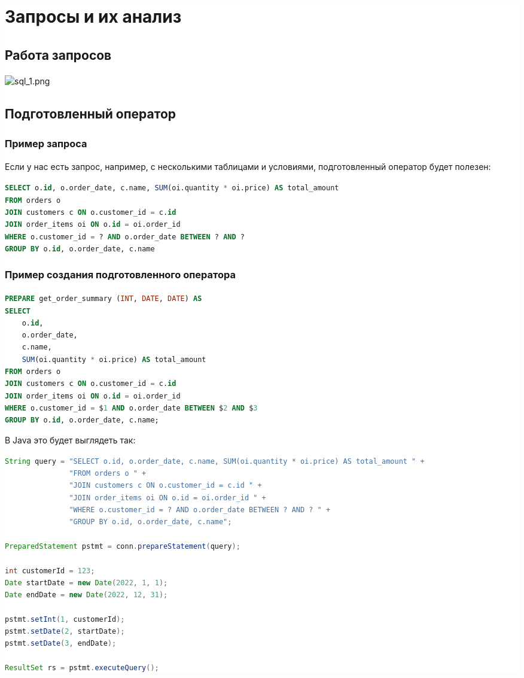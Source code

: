 # Запросы и их анализ

## Работа запросов
![sql_1.png](sql_1.png)

## Подготовленный оператор

### Пример запроса
Если у нас есть запрос, например, с несколькими таблицами и условиями, подготовленный оператор будет полезен:

```sql
SELECT o.id, o.order_date, c.name, SUM(oi.quantity * oi.price) AS total_amount
FROM orders o
JOIN customers c ON o.customer_id = c.id
JOIN order_items oi ON o.id = oi.order_id
WHERE o.customer_id = ? AND o.order_date BETWEEN ? AND ?
GROUP BY o.id, o.order_date, c.name
```

### Пример создания подготовленного оператора
```sql
PREPARE get_order_summary (INT, DATE, DATE) AS
SELECT 
    o.id,
    o.order_date,
    c.name,
    SUM(oi.quantity * oi.price) AS total_amount
FROM orders o
JOIN customers c ON o.customer_id = c.id
JOIN order_items oi ON o.id = oi.order_id
WHERE o.customer_id = $1 AND o.order_date BETWEEN $2 AND $3
GROUP BY o.id, o.order_date, c.name;

```

В Java это будет выглядеть так:

```java
String query = "SELECT o.id, o.order_date, c.name, SUM(oi.quantity * oi.price) AS total_amount " +
               "FROM orders o " +
               "JOIN customers c ON o.customer_id = c.id " +
               "JOIN order_items oi ON o.id = oi.order_id " +
               "WHERE o.customer_id = ? AND o.order_date BETWEEN ? AND ? " +
               "GROUP BY o.id, o.order_date, c.name";

PreparedStatement pstmt = conn.prepareStatement(query);

int customerId = 123;
Date startDate = new Date(2022, 1, 1);
Date endDate = new Date(2022, 12, 31);

pstmt.setInt(1, customerId);
pstmt.setDate(2, startDate);
pstmt.setDate(3, endDate);

ResultSet rs = pstmt.executeQuery();
```
